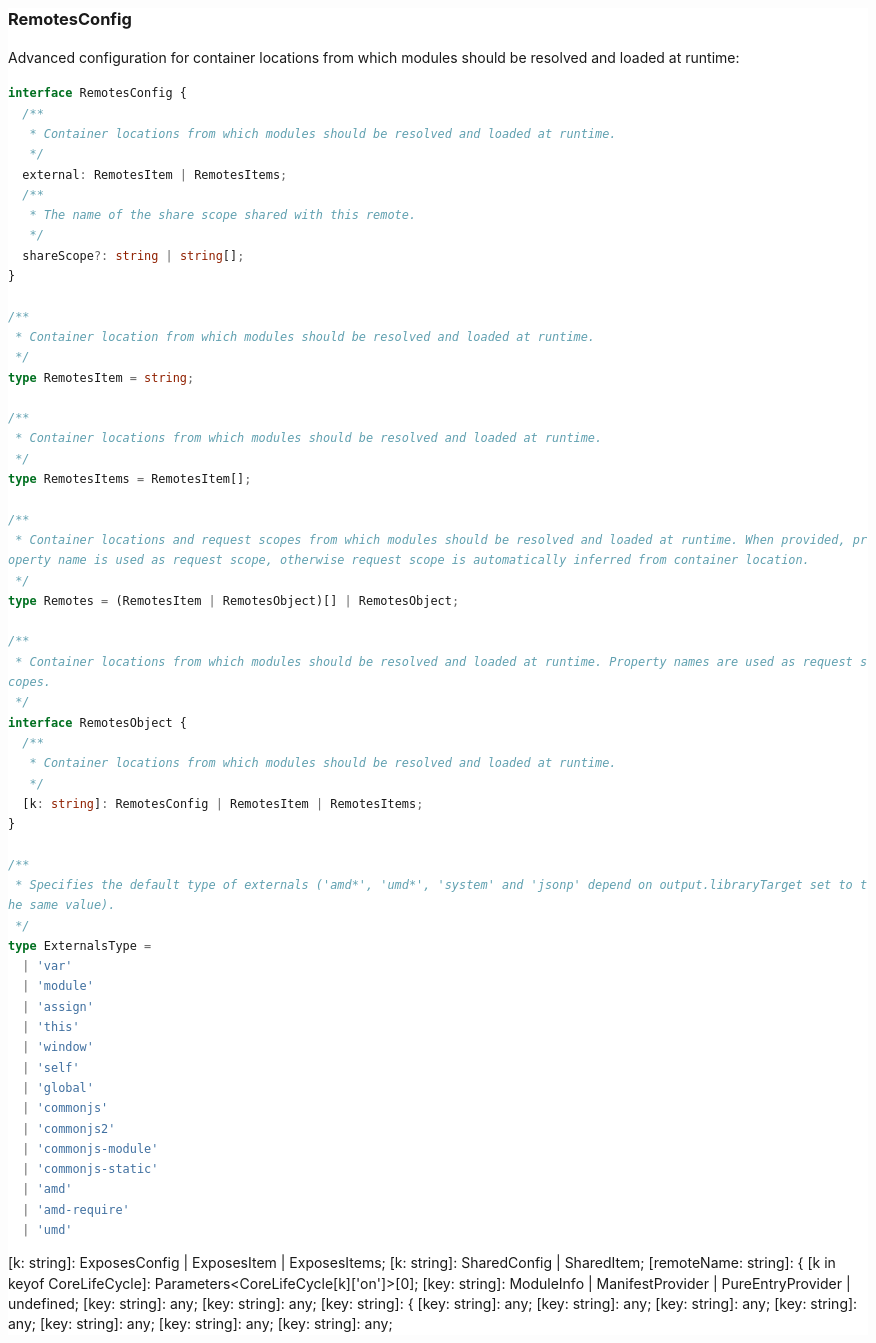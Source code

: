 ### RemotesConfig

Advanced configuration for container locations from which modules should be resolved and loaded at runtime:

```typescript
interface RemotesConfig {
  /**
   * Container locations from which modules should be resolved and loaded at runtime.
   */
  external: RemotesItem | RemotesItems;
  /**
   * The name of the share scope shared with this remote.
   */
  shareScope?: string | string[];
}

/**
 * Container location from which modules should be resolved and loaded at runtime.
 */
type RemotesItem = string;

/**
 * Container locations from which modules should be resolved and loaded at runtime.
 */
type RemotesItems = RemotesItem[];

/**
 * Container locations and request scopes from which modules should be resolved and loaded at runtime. When provided, property name is used as request scope, otherwise request scope is automatically inferred from container location.
 */
type Remotes = (RemotesItem | RemotesObject)[] | RemotesObject;

/**
 * Container locations from which modules should be resolved and loaded at runtime. Property names are used as request scopes.
 */
interface RemotesObject {
  /**
   * Container locations from which modules should be resolved and loaded at runtime.
   */
  [k: string]: RemotesConfig | RemotesItem | RemotesItems;
}

/**
 * Specifies the default type of externals ('amd*', 'umd*', 'system' and 'jsonp' depend on output.libraryTarget set to the same value).
 */
type ExternalsType =
  | 'var'
  | 'module'
  | 'assign'
  | 'this'
  | 'window'
  | 'self'
  | 'global'
  | 'commonjs'
  | 'commonjs2'
  | 'commonjs-module'
  | 'commonjs-static'
  | 'amd'
  | 'amd-require'
  | 'umd'
```

  [k: string]: ExposesConfig | ExposesItem | ExposesItems;
  [k: string]: SharedConfig | SharedItem;
  [remoteName: string]: {
  [k in keyof CoreLifeCycle]: Parameters<CoreLifeCycle[k]['on']>[0];
  [key: string]: ModuleInfo | ManifestProvider | PureEntryProvider | undefined;
  [key: string]: any;
  [key: string]: any;
  [key: string]: {
  [key: string]: any;
  [key: string]: any;
  [key: string]: any;
  [key: string]: any;
  [key: string]: any;
  [key: string]: any;
  [key: string]: any;